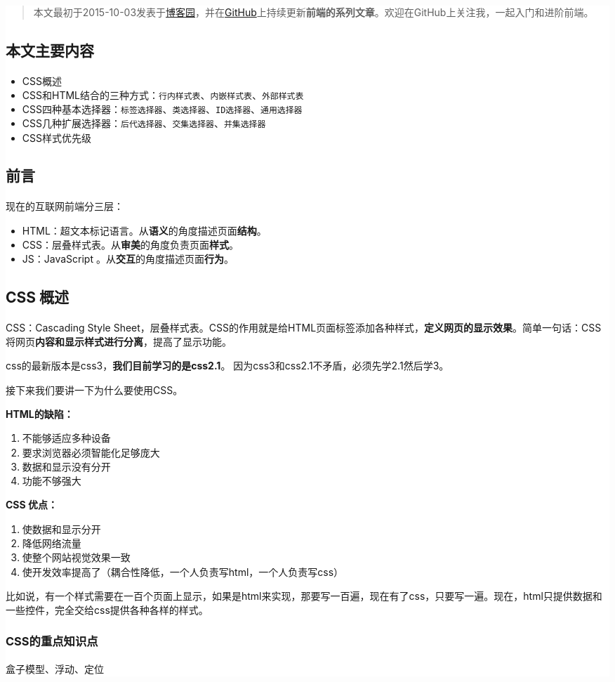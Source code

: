 

> 本文最初于2015-10-03发表于[博客园](http://www.cnblogs.com/smyhvae/p/4853995.html)，并在[GitHub](https://github.com/smyhvae/Web)上持续更新**前端的系列文章**。欢迎在GitHub上关注我，一起入门和进阶前端。





## 本文主要内容

 - CSS概述
 - CSS和HTML结合的三种方式：`行内样式表`、`内嵌样式表`、`外部样式表`
 - CSS四种基本选择器：`标签选择器`、`类选择器`、`ID选择器`、`通用选择器`
 - CSS几种扩展选择器：`后代选择器`、`交集选择器`、`并集选择器`
 - CSS样式优先级




## 前言

现在的互联网前端分三层：

- HTML：超文本标记语言。从**语义**的角度描述页面**结构**。
- CSS：层叠样式表。从**审美**的角度负责页面**样式**。
- JS：JavaScript	。从**交互**的角度描述页面**行为**。


## CSS 概述

CSS：Cascading Style Sheet，层叠样式表。CSS的作用就是给HTML页面标签添加各种样式，**定义网页的显示效果**。简单一句话：CSS将网页**内容和显示样式进行分离**，提高了显示功能。

css的最新版本是css3，**我们目前学习的是css2.1**。 因为css3和css2.1不矛盾，必须先学2.1然后学3。


接下来我们要讲一下为什么要使用CSS。

**HTML的缺陷：**

1. 不能够适应多种设备
2. 要求浏览器必须智能化足够庞大
3. 数据和显示没有分开
4. 功能不够强大

**CSS 优点：**

1. 使数据和显示分开
2. 降低网络流量
3. 使整个网站视觉效果一致
4. 使开发效率提高了（耦合性降低，一个人负责写html，一个人负责写css）

比如说，有一个样式需要在一百个页面上显示，如果是html来实现，那要写一百遍，现在有了css，只要写一遍。现在，html只提供数据和一些控件，完全交给css提供各种各样的样式。


### CSS的重点知识点

盒子模型、浮动、定位
